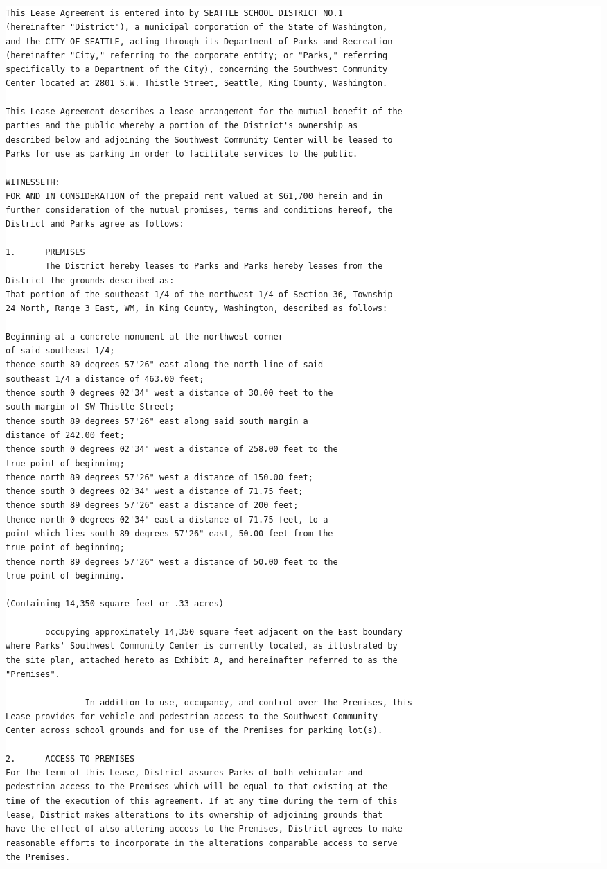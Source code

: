    This Lease Agreement is entered into by SEATTLE SCHOOL DISTRICT NO.1  
    (hereinafter "District"), a municipal corporation of the State of Washington,  
    and the CITY OF SEATTLE, acting through its Department of Parks and Recreation  
    (hereinafter "City," referring to the corporate entity; or "Parks," referring  
    specifically to a Department of the City), concerning the Southwest Community  
    Center located at 2801 S.W. Thistle Street, Seattle, King County, Washington.  
  
    This Lease Agreement describes a lease arrangement for the mutual benefit of the  
    parties and the public whereby a portion of the District's ownership as  
    described below and adjoining the Southwest Community Center will be leased to  
    Parks for use as parking in order to facilitate services to the public.  
  
    WITNESSETH:  
    FOR AND IN CONSIDERATION of the prepaid rent valued at $61,700 herein and in  
    further consideration of the mutual promises, terms and conditions hereof, the  
    District and Parks agree as follows:  
  
    1.      PREMISES  
            The District hereby leases to Parks and Parks hereby leases from the  
    District the grounds described as:  
    That portion of the southeast 1/4 of the northwest 1/4 of Section 36, Township  
    24 North, Range 3 East, WM, in King County, Washington, described as follows:  
  
    Beginning at a concrete monument at the northwest corner  
    of said southeast 1/4;  
    thence south 89 degrees 57'26" east along the north line of said  
    southeast 1/4 a distance of 463.00 feet;  
    thence south 0 degrees 02'34" west a distance of 30.00 feet to the  
    south margin of SW Thistle Street;  
    thence south 89 degrees 57'26" east along said south margin a  
    distance of 242.00 feet;  
    thence south 0 degrees 02'34" west a distance of 258.00 feet to the  
    true point of beginning;  
    thence north 89 degrees 57'26" west a distance of 150.00 feet;  
    thence south 0 degrees 02'34" west a distance of 71.75 feet;  
    thence south 89 degrees 57'26" east a distance of 200 feet;  
    thence north 0 degrees 02'34" east a distance of 71.75 feet, to a  
    point which lies south 89 degrees 57'26" east, 50.00 feet from the  
    true point of beginning;  
    thence north 89 degrees 57'26" west a distance of 50.00 feet to the  
    true point of beginning.  
  
    (Containing 14,350 square feet or .33 acres)  
  
            occupying approximately 14,350 square feet adjacent on the East boundary  
    where Parks' Southwest Community Center is currently located, as illustrated by  
    the site plan, attached hereto as Exhibit A, and hereinafter referred to as the  
    "Premises".  
  
                    In addition to use, occupancy, and control over the Premises, this  
    Lease provides for vehicle and pedestrian access to the Southwest Community  
    Center across school grounds and for use of the Premises for parking lot(s).  
  
    2.      ACCESS TO PREMISES  
    For the term of this Lease, District assures Parks of both vehicular and  
    pedestrian access to the Premises which will be equal to that existing at the  
    time of the execution of this agreement. If at any time during the term of this  
    lease, District makes alterations to its ownership of adjoining grounds that  
    have the effect of also altering access to the Premises, District agrees to make  
    reasonable efforts to incorporate in the alterations comparable access to serve  
    the Premises.  
  